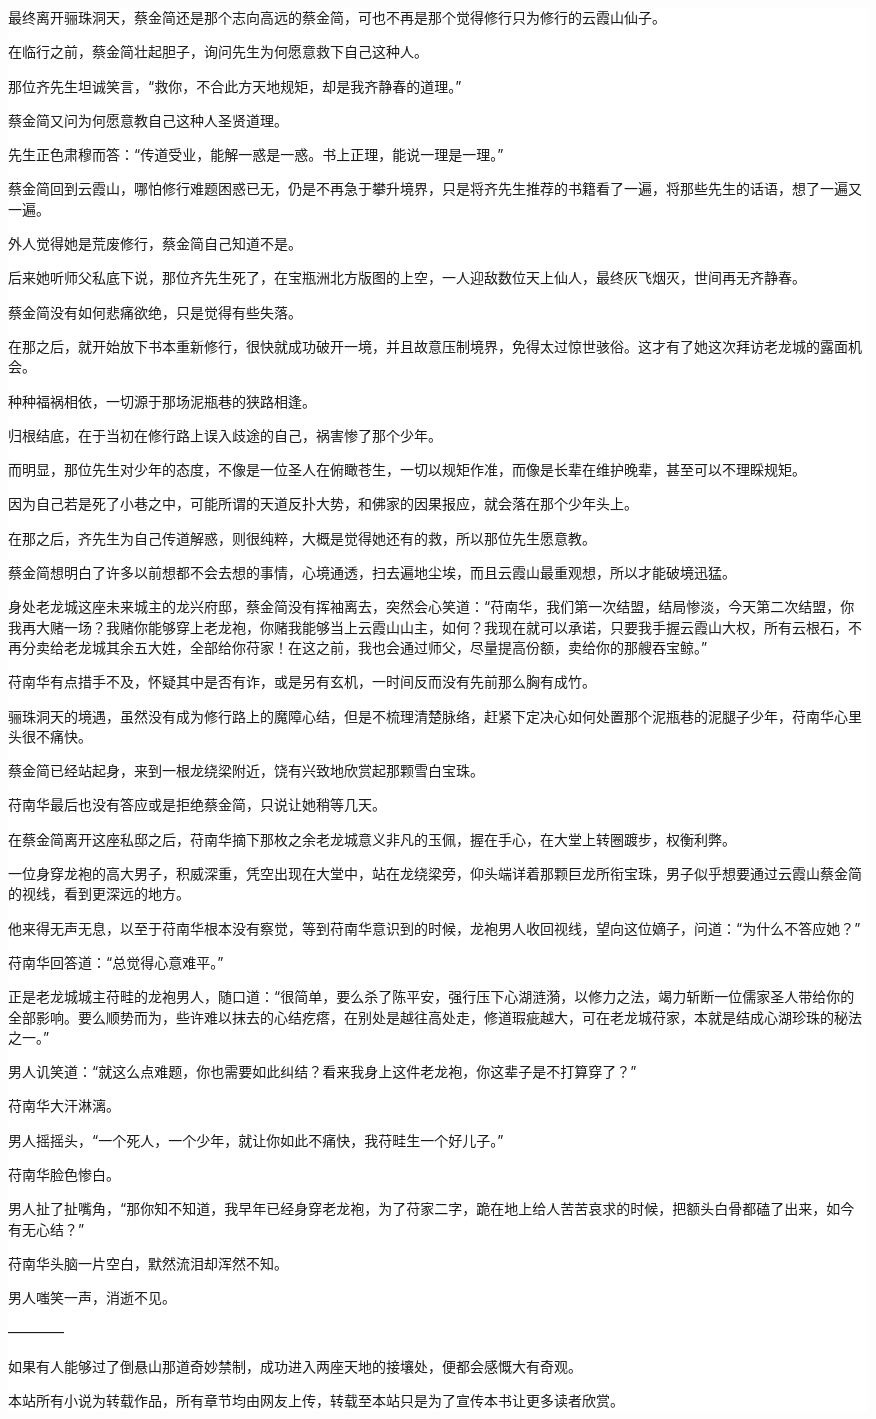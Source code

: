   最终离开骊珠洞天，蔡金简还是那个志向高远的蔡金简，可也不再是那个觉得修行只为修行的云霞山仙子。

   在临行之前，蔡金简壮起胆子，询问先生为何愿意救下自己这种人。

   那位齐先生坦诚笑言，“救你，不合此方天地规矩，却是我齐静春的道理。”

   蔡金简又问为何愿意教自己这种人圣贤道理。

   先生正色肃穆而答：“传道受业，能解一惑是一惑。书上正理，能说一理是一理。”

   蔡金简回到云霞山，哪怕修行难题困惑已无，仍是不再急于攀升境界，只是将齐先生推荐的书籍看了一遍，将那些先生的话语，想了一遍又一遍。

   外人觉得她是荒废修行，蔡金简自己知道不是。

   后来她听师父私底下说，那位齐先生死了，在宝瓶洲北方版图的上空，一人迎敌数位天上仙人，最终灰飞烟灭，世间再无齐静春。

   蔡金简没有如何悲痛欲绝，只是觉得有些失落。

   在那之后，就开始放下书本重新修行，很快就成功破开一境，并且故意压制境界，免得太过惊世骇俗。这才有了她这次拜访老龙城的露面机会。

   种种福祸相依，一切源于那场泥瓶巷的狭路相逢。

   归根结底，在于当初在修行路上误入歧途的自己，祸害惨了那个少年。

   而明显，那位先生对少年的态度，不像是一位圣人在俯瞰苍生，一切以规矩作准，而像是长辈在维护晚辈，甚至可以不理睬规矩。

   因为自己若是死了小巷之中，可能所谓的天道反扑大势，和佛家的因果报应，就会落在那个少年头上。

   在那之后，齐先生为自己传道解惑，则很纯粹，大概是觉得她还有的救，所以那位先生愿意教。

   蔡金简想明白了许多以前想都不会去想的事情，心境通透，扫去遍地尘埃，而且云霞山最重观想，所以才能破境迅猛。

   身处老龙城这座未来城主的龙兴府邸，蔡金简没有挥袖离去，突然会心笑道：“苻南华，我们第一次结盟，结局惨淡，今天第二次结盟，你我再大赌一场？我赌你能够穿上老龙袍，你赌我能够当上云霞山山主，如何？我现在就可以承诺，只要我手握云霞山大权，所有云根石，不再分卖给老龙城其余五大姓，全部给你苻家！在这之前，我也会通过师父，尽量提高份额，卖给你的那艘吞宝鲸。”

   苻南华有点措手不及，怀疑其中是否有诈，或是另有玄机，一时间反而没有先前那么胸有成竹。

   骊珠洞天的境遇，虽然没有成为修行路上的魔障心结，但是不梳理清楚脉络，赶紧下定决心如何处置那个泥瓶巷的泥腿子少年，苻南华心里头很不痛快。

   蔡金简已经站起身，来到一根龙绕梁附近，饶有兴致地欣赏起那颗雪白宝珠。

   苻南华最后也没有答应或是拒绝蔡金简，只说让她稍等几天。

   在蔡金简离开这座私邸之后，苻南华摘下那枚之余老龙城意义非凡的玉佩，握在手心，在大堂上转圈踱步，权衡利弊。

   一位身穿龙袍的高大男子，积威深重，凭空出现在大堂中，站在龙绕梁旁，仰头端详着那颗巨龙所衔宝珠，男子似乎想要通过云霞山蔡金简的视线，看到更深远的地方。

   他来得无声无息，以至于苻南华根本没有察觉，等到苻南华意识到的时候，龙袍男人收回视线，望向这位嫡子，问道：“为什么不答应她？”

   苻南华回答道：“总觉得心意难平。”

   正是老龙城城主苻畦的龙袍男人，随口道：“很简单，要么杀了陈平安，强行压下心湖涟漪，以修力之法，竭力斩断一位儒家圣人带给你的全部影响。要么顺势而为，些许难以抹去的心结疙瘩，在别处是越往高处走，修道瑕疵越大，可在老龙城苻家，本就是结成心湖珍珠的秘法之一。”

   男人讥笑道：“就这么点难题，你也需要如此纠结？看来我身上这件老龙袍，你这辈子是不打算穿了？”

   苻南华大汗淋漓。

   男人摇摇头，“一个死人，一个少年，就让你如此不痛快，我苻畦生一个好儿子。”

   苻南华脸色惨白。

   男人扯了扯嘴角，“那你知不知道，我早年已经身穿老龙袍，为了苻家二字，跪在地上给人苦苦哀求的时候，把额头白骨都磕了出来，如今有无心结？”

   苻南华头脑一片空白，默然流泪却浑然不知。

   男人嗤笑一声，消逝不见。

   ————

   如果有人能够过了倒悬山那道奇妙禁制，成功进入两座天地的接壤处，便都会感慨大有奇观。

  本站所有小说为转载作品，所有章节均由网友上传，转载至本站只是为了宣传本书让更多读者欣赏。